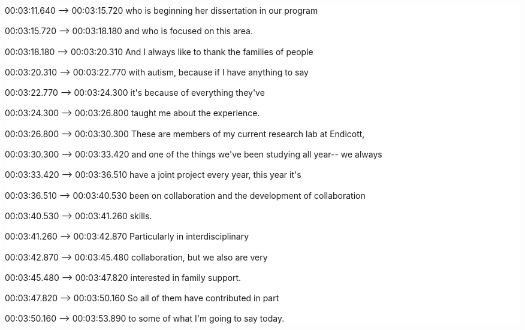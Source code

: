 00:03:11.640 --> 00:03:15.720
who is beginning her
dissertation in our program

00:03:15.720 --> 00:03:18.180
and who is focused on this area.

00:03:18.180 --> 00:03:20.310
And I always like to thank
the families of people

00:03:20.310 --> 00:03:22.770
with autism, because if
I have anything to say

00:03:22.770 --> 00:03:24.300
it's because of
everything they've

00:03:24.300 --> 00:03:26.800
taught me about the experience.

00:03:26.800 --> 00:03:30.300
These are members of my current
research lab at Endicott,

00:03:30.300 --> 00:03:33.420
and one of the things we've been
studying all year-- we always

00:03:33.420 --> 00:03:36.510
have a joint project
every year, this year it's

00:03:36.510 --> 00:03:40.530
been on collaboration and the
development of collaboration

00:03:40.530 --> 00:03:41.260
skills.

00:03:41.260 --> 00:03:42.870
Particularly in
interdisciplinary

00:03:42.870 --> 00:03:45.480
collaboration, but
we also are very

00:03:45.480 --> 00:03:47.820
interested in family support.

00:03:47.820 --> 00:03:50.160
So all of them have
contributed in part

00:03:50.160 --> 00:03:53.890
to some of what I'm
going to say today.
